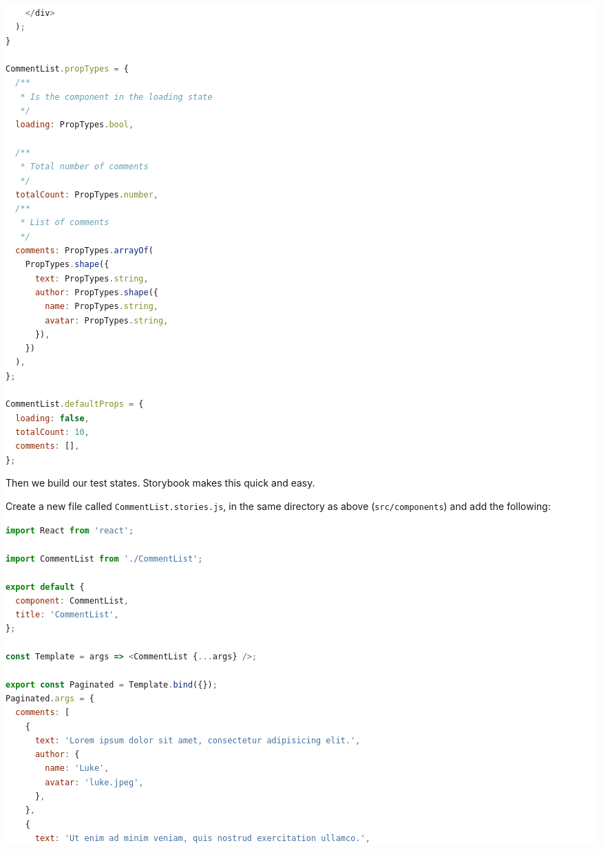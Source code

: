 ```js:title=src/components/CommentList.js
    </div>
  );
}

CommentList.propTypes = {
  /**
   * Is the component in the loading state
   */
  loading: PropTypes.bool,

  /**
   * Total number of comments
   */
  totalCount: PropTypes.number,
  /**
   * List of comments
   */
  comments: PropTypes.arrayOf(
    PropTypes.shape({
      text: PropTypes.string,
      author: PropTypes.shape({
        name: PropTypes.string,
        avatar: PropTypes.string,
      }),
    })
  ),
};

CommentList.defaultProps = {
  loading: false,
  totalCount: 10,
  comments: [],
};
```

Then we build our test states. Storybook makes this quick and easy.

Create a new file called `CommentList.stories.js`, in the same directory as above (`src/components`) and add the following:

```js:title=src/components/CommentList.stories.js
import React from 'react';

import CommentList from './CommentList';

export default {
  component: CommentList,
  title: 'CommentList',
};

const Template = args => <CommentList {...args} />;

export const Paginated = Template.bind({});
Paginated.args = {
  comments: [
    {
      text: 'Lorem ipsum dolor sit amet, consectetur adipisicing elit.',
      author: {
        name: 'Luke',
        avatar: 'luke.jpeg',
      },
    },
    {
      text: 'Ut enim ad minim veniam, quis nostrud exercitation ullamco.',
```